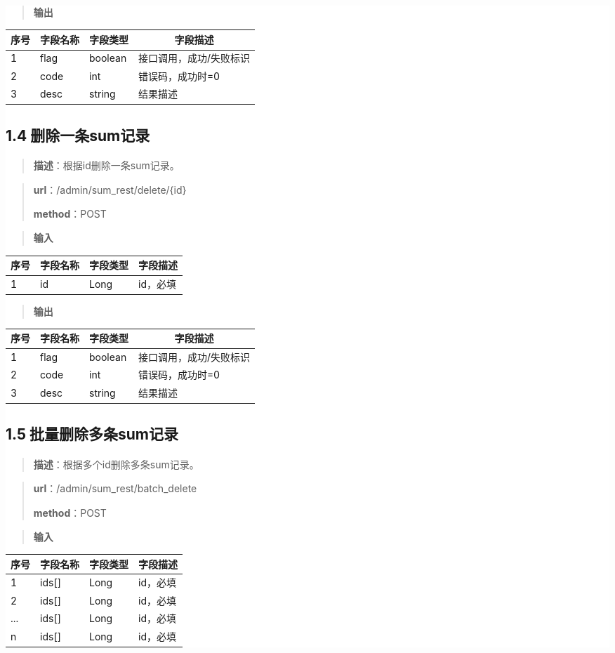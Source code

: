 > **输出**

| 序号     | 字段名称      | 字段类型 | 字段描述                |
| -------- | ------------- | -------- | ----------------------- |
| 1        | flag          | boolean  | 接口调用，成功/失败标识 |
| 2        | code          | int      | 错误码，成功时=0        |
| 3        | desc          | string   | 结果描述                |

## 1.4 删除一条sum记录

> **描述**：根据id删除一条sum记录。

> **url**：/admin/sum_rest/delete/{id}
>
> **method**：POST

> **输入**

| 序号 | 字段名称 | 字段类型 | 字段描述     |
| ---- | -------- | -------- | ------------ |
| 1    | id       | Long     | id，必填 |

> **输出**

| 序号     | 字段名称      | 字段类型 | 字段描述                |
| -------- | ------------- | -------- | ----------------------- |
| 1        | flag          | boolean  | 接口调用，成功/失败标识 |
| 2        | code          | int      | 错误码，成功时=0        |
| 3        | desc          | string   | 结果描述                |


## 1.5 批量删除多条sum记录

> **描述**：根据多个id删除多条sum记录。

> **url**：/admin/sum_rest/batch_delete
>
> **method**：POST

> **输入**

| 序号 | 字段名称 | 字段类型 | 字段描述     |
| ---- | -------- | -------- | ------------ |
| 1    | ids[]       | Long     | id，必填 |
| 2    | ids[]       | Long     | id，必填 |
| ...    | ids[]       | Long     | id，必填 |
| n    | ids[]       | Long     | id，必填 |
